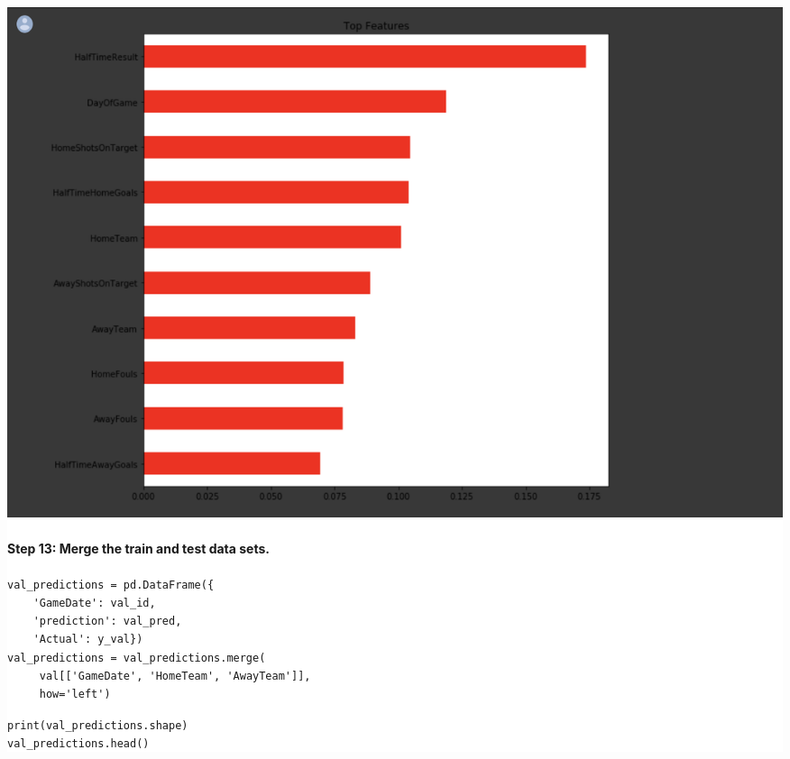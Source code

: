 ![LiverpoolFootballClub](/assets/images/LPFC11.png) <br>

#### Step 13: Merge the train and test data sets.
```
val_predictions = pd.DataFrame({
    'GameDate': val_id, 
    'prediction': val_pred, 
    'Actual': y_val})
val_predictions = val_predictions.merge( 
     val[['GameDate', 'HomeTeam', 'AwayTeam']],
     how='left')
```
```
print(val_predictions.shape)
val_predictions.head()
```